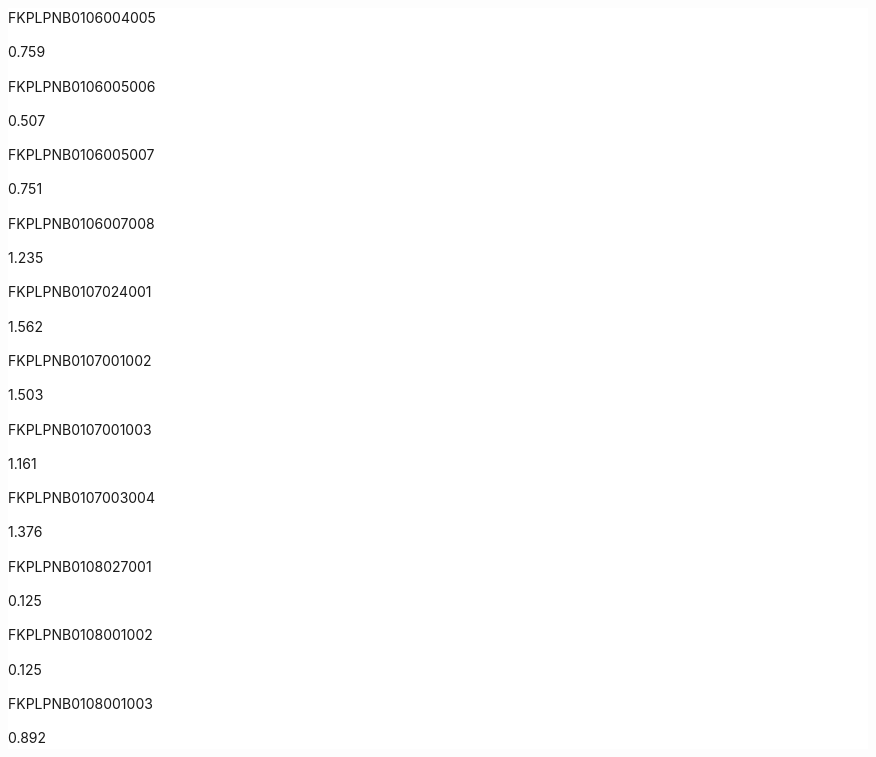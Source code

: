 <p><span class="font11">FKPLPNB0106004005</span></p></td><td style="vertical-align:bottom;">
<p><span class="font11">0.759</span></p></td></tr>
<tr><td style="vertical-align:bottom;">
<p><span class="font11">FKPLPNB0106005006</span></p></td><td style="vertical-align:bottom;">
<p><span class="font11">0.507</span></p></td></tr>
<tr><td style="vertical-align:bottom;">
<p><span class="font11">FKPLPNB0106005007</span></p></td><td style="vertical-align:bottom;">
<p><span class="font11">0.751</span></p></td></tr>
<tr><td style="vertical-align:bottom;">
<p><span class="font11">FKPLPNB0106007008</span></p></td><td style="vertical-align:bottom;">
<p><span class="font11">1.235</span></p></td></tr>
<tr><td style="vertical-align:bottom;">
<p><span class="font11">FKPLPNB0107024001</span></p></td><td style="vertical-align:bottom;">
<p><span class="font11">1.562</span></p></td></tr>
<tr><td style="vertical-align:bottom;">
<p><span class="font11">FKPLPNB0107001002</span></p></td><td style="vertical-align:bottom;">
<p><span class="font11">1.503</span></p></td></tr>
<tr><td style="vertical-align:bottom;">
<p><span class="font11">FKPLPNB0107001003</span></p></td><td style="vertical-align:bottom;">
<p><span class="font11">1.161</span></p></td></tr>
<tr><td style="vertical-align:bottom;">
<p><span class="font11">FKPLPNB0107003004</span></p></td><td style="vertical-align:bottom;">
<p><span class="font11">1.376</span></p></td></tr>
<tr><td style="vertical-align:bottom;">
<p><span class="font11">FKPLPNB0108027001</span></p></td><td style="vertical-align:bottom;">
<p><span class="font11">0.125</span></p></td></tr>
<tr><td style="vertical-align:bottom;">
<p><span class="font11">FKPLPNB0108001002</span></p></td><td style="vertical-align:bottom;">
<p><span class="font11">0.125</span></p></td></tr>
<tr><td style="vertical-align:bottom;">
<p><span class="font11">FKPLPNB0108001003</span></p></td><td style="vertical-align:bottom;">
<p><span class="font11">0.892</span></p></td></tr>
<tr><td style="vertical-align:bottom;">
